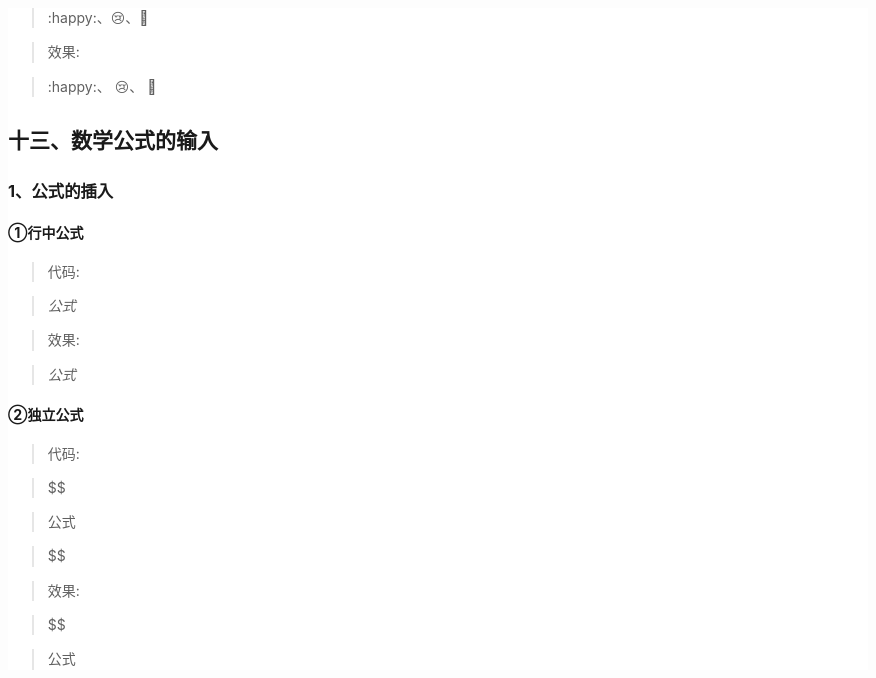 >```text

>:happy:、:cry:、:man:

>```

  

>效果:

>:happy:、 :cry:、 :man:

  

## 十三、数学公式的输入

  

### 1、公式的插入

  

#### ①行中公式

  

>代码:

>```text

>$公式$

>```

  

>效果:

>$公式$

  

#### ②独立公式

  

>代码:

>

>```text

>$$

>公式

>$$

>```

  

>效果:

>$$

>公式
